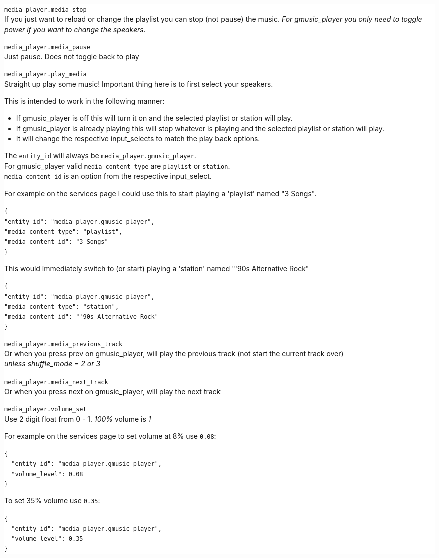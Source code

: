 `media_player.media_stop`  
If you just want to reload or change the playlist you can stop (not pause) the music.
*For gmusic_player you only need to toggle power if you want to change the speakers.*

`media_player.media_pause`  
Just pause. Does not toggle back to play

`media_player.play_media`  
Straight up play some music! Important thing here is to first select your speakers.

This is intended to work in the following manner:
- If gmusic_player is off this will turn it on and the selected playlist or station will play.
- If gmusic_player is already playing this will stop whatever is playing and the selected playlist or station will play.
- It will change the respective input_selects to match the play back options.

The `entity_id` will always be `media_player.gmusic_player`.  
For gmusic_player valid `media_content_type` are `playlist` or `station`.  
`media_content_id` is an option from the respective input_select.  

For example on the services page I could use this to start playing a 'playlist' named "3 Songs".
```
{
"entity_id": "media_player.gmusic_player",
"media_content_type": "playlist",
"media_content_id": "3 Songs"
}
```
This would immediately switch to (or start) playing a 'station' named "'90s Alternative Rock"
```
{
"entity_id": "media_player.gmusic_player",
"media_content_type": "station",
"media_content_id": "'90s Alternative Rock"
}
```

 `media_player.media_previous_track`  
Or when you press prev on gmusic_player, will play the previous track (not start the current track over)  
*unless shuffle_mode = 2 or 3*

`media_player.media_next_track`  
Or when you press next on gmusic_player, will play the next track

`media_player.volume_set`  
Use 2 digit float from 0 - 1. *100%* volume is *1*

For example on the services page to set volume at 8% use `0.08`:
```
{
  "entity_id": "media_player.gmusic_player",
  "volume_level": 0.08
}
```
 To set 35% volume use `0.35`:
```
{
  "entity_id": "media_player.gmusic_player",
  "volume_level": 0.35
}
```
